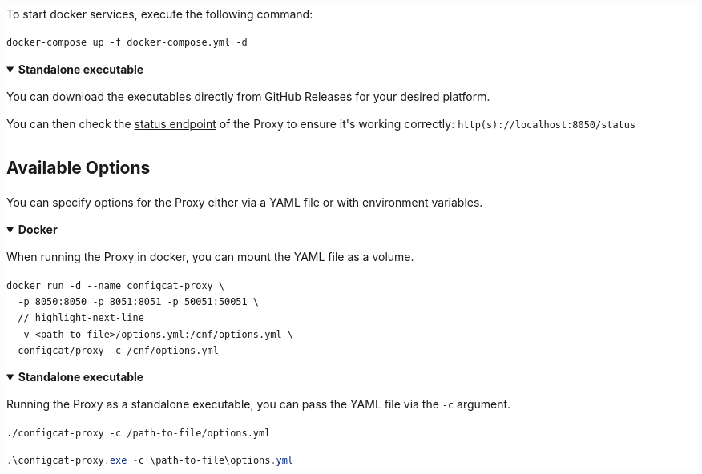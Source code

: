 To start docker services, execute the following command:
```shell
docker-compose up -f docker-compose.yml -d
```

</TabItem>
</Tabs>

</details>

<details open>
  <summary><strong>Standalone executable</strong></summary>

You can download the executables directly from <a target="_blank" href="https://github.com/configcat/configcat-proxy/releases">GitHub Releases</a> for your desired platform.

</details>

You can then check the [status endpoint](/advanced/proxy/monitoring#status) of the Proxy to ensure it's working correctly: `http(s)://localhost:8050/status`

## Available Options

You can specify options for the Proxy either via a YAML file or with environment variables.

<Tabs groupId="yaml-env">
<TabItem value="yaml" label="YAML" default>

<details open>
  <summary><strong>Docker</strong></summary>

When running the Proxy in docker, you can mount the YAML file as a volume.
```shell
docker run -d --name configcat-proxy \ 
  -p 8050:8050 -p 8051:8051 -p 50051:50051 \
  // highlight-next-line
  -v <path-to-file>/options.yml:/cnf/options.yml \
  configcat/proxy -c /cnf/options.yml
```

</details>

<details open>
  <summary><strong>Standalone executable</strong></summary>

Running the Proxy as a standalone executable, you can pass the YAML file via the `-c` argument.

<Tabs groupId="yaml-env-win">
<TabItem value="unix" label="macOS / Linux" default>

```shell
./configcat-proxy -c /path-to-file/options.yml
```

</TabItem>
<TabItem value="win" label="Windows">

```powershell
.\configcat-proxy.exe -c \path-to-file\options.yml
```
